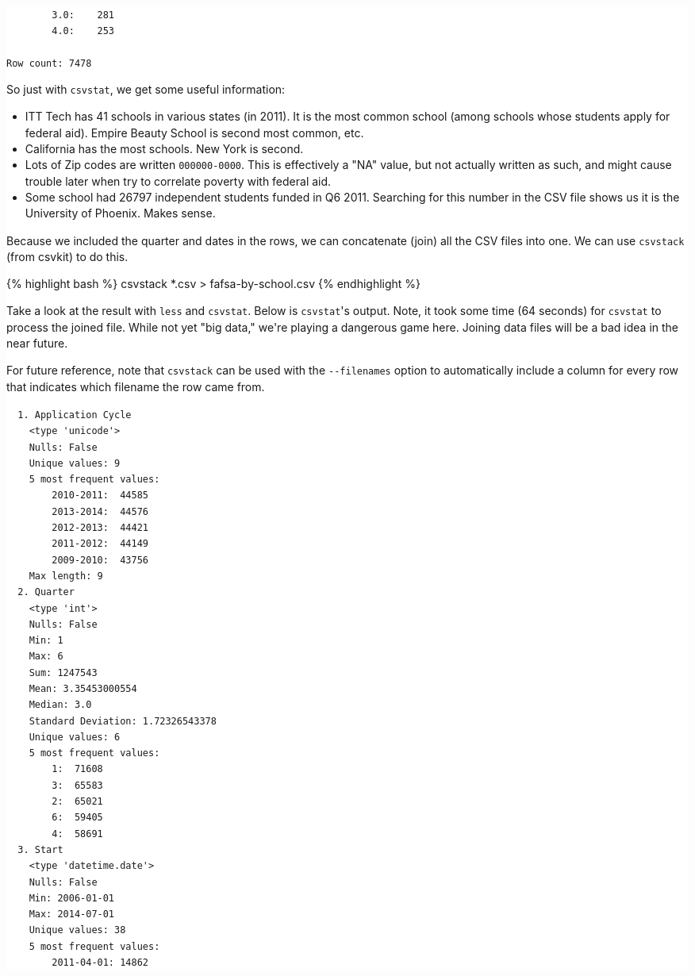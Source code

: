 ```
		3.0:	281
		4.0:	253

Row count: 7478
```

So just with `csvstat`, we get some useful information:

- ITT Tech has 41 schools in various states (in 2011). It is the most common school (among schools whose students apply for federal aid). Empire Beauty School is second most common, etc.
- California has the most schools. New York is second.
- Lots of Zip codes are written `000000-0000`. This is effectively a "NA" value, but not actually written as such, and might cause trouble later when try to correlate poverty with federal aid.
- Some school had 26797 independent students funded in Q6 2011. Searching for this number in the CSV file shows us it is the University of Phoenix. Makes sense.

Because we included the quarter and dates in the rows, we can concatenate (join) all the CSV files into one. We can use `csvstack` (from csvkit) to do this.

{% highlight bash %}
csvstack *.csv > fafsa-by-school.csv
{% endhighlight %}

Take a look at the result with `less` and `csvstat`. Below is `csvstat`'s output. Note, it took some time (64 seconds) for `csvstat` to process the joined file. While not yet "big data," we're playing a dangerous game here. Joining data files will be a bad idea in the near future.

For future reference, note that `csvstack` can be used with the `--filenames` option to automatically include a column for every row that indicates which filename the row came from.

```
  1. Application Cycle
	<type 'unicode'>
	Nulls: False
	Unique values: 9
	5 most frequent values:
		2010-2011:	44585
		2013-2014:	44576
		2012-2013:	44421
		2011-2012:	44149
		2009-2010:	43756
	Max length: 9
  2. Quarter
	<type 'int'>
	Nulls: False
	Min: 1
	Max: 6
	Sum: 1247543
	Mean: 3.35453000554
	Median: 3.0
	Standard Deviation: 1.72326543378
	Unique values: 6
	5 most frequent values:
		1:	71608
		3:	65583
		2:	65021
		6:	59405
		4:	58691
  3. Start
	<type 'datetime.date'>
	Nulls: False
	Min: 2006-01-01
	Max: 2014-07-01
	Unique values: 38
	5 most frequent values:
		2011-04-01:	14862
```